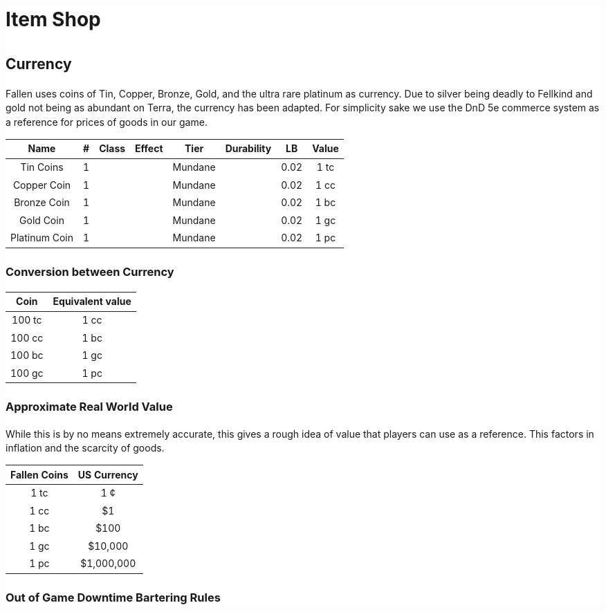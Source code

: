 # Item Shop

## Currency

Fallen uses coins of Tin, Copper, Bronze, Gold, and the ultra rare platinum as currency. Due to silver being deadly to Fellkind and gold not being as abundant on Terra, the currency has been adapted. For simplicity sake we use the DnD 5e commerce system as a reference for prices of goods in our game.

|     Name      |   #   | Class | Effect |  Tier   | Durability |  LB   | Value |
| :-----------: | :---: | :---: | :----: | :-----: | :--------: | :---: | :---: |
|   Tin Coins   |   1   |       |        | Mundane |            | 0.02  | 1 tc  |
|  Copper Coin  |   1   |       |        | Mundane |            | 0.02  | 1 cc  |
|  Bronze Coin  |   1   |       |        | Mundane |            | 0.02  | 1 bc  |
|   Gold Coin   |   1   |       |        | Mundane |            | 0.02  | 1 gc  |
| Platinum Coin |   1   |       |        | Mundane |            | 0.02  | 1 pc  |

### Conversion between Currency

|  Coin  | Equivalent value |
| :----: | :--------------: |
| 100 tc |       1 cc       |
| 100 cc |       1 bc       |
| 100 bc |       1 gc       |
| 100 gc |       1 pc       |

### Approximate Real World Value

While this is by no means extremely accurate, this gives a rough idea of value that players can use as a reference. This factors in inflation and the scarcity of goods.

| Fallen Coins | US Currency |
| :----------: | :---------: |
|     1 tc     |     1 ¢     |
|     1 cc     |     $1      |
|     1 bc     |    $100     |
|     1 gc     |   $10,000   |
|     1 pc     | $1,000,000  |

### Out of Game Downtime Bartering Rules
